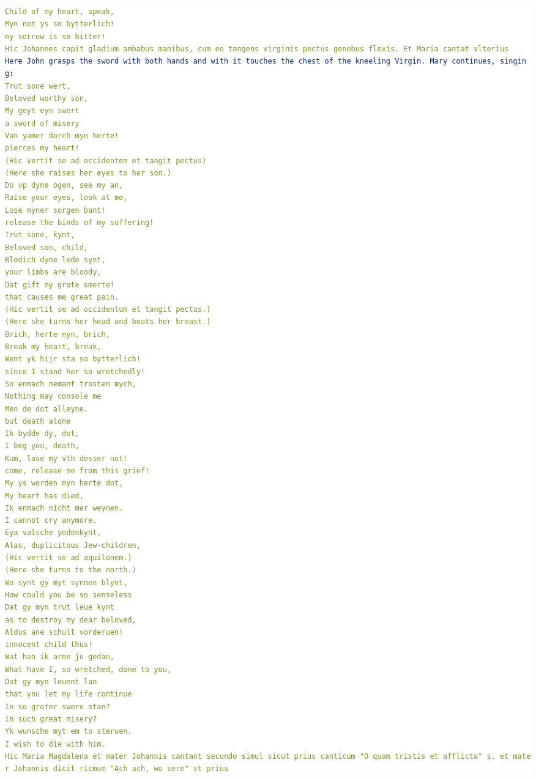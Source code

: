 ```yaml
Child of my heart, speak,
Myn not ys so bytterlich!
my sorrow is so bitter!
Hic Johannes capit gladium ambabus manibus, cum eo tangens virginis pectus genebus flexis. Et Maria cantat vlterius
Here John grasps the sword with both hands and with it touches the chest of the kneeling Virgin. Mary continues, singing:
Trut sone wert,
Beloved worthy son,
My geyt eyn swert
a sword of misery
Van yamer dorch myn herte!
pierces my heart!
(Hic vertit se ad occidentem et tangit pectus)
(Here she raises her eyes to her son.)
Do vp dyne ogen, see my an,
Raise your eyes, look at me,
Lose myner sorgen bant!
release the binds of my suffering!
Trut sone, kynt,
Beloved son, child,
Blodich dyne lede synt,
your limbs are bloody,
Dat gift my grote smerte!
that causes me great pain.
(Hic vertit se ad occidentum et tangit pectus.)
(Here she turns her head and beats her breast.)
Brich, herte myn, brich,
Break my heart, break,
Went yk hijr sta so bytterlich!
since I stand her so wretchedly!
So enmach nemant trosten mych,
Nothing may console me
Men de dot alleyne.
but death alone
Ik bydde dy, dot,
I beg you, death,
Kum, lose my vth desser not!
come, release me from this grief!
My ys worden myn herte dot,
My heart has died,
Ik enmach nicht mer weynen.
I cannot cry anymore.
Eya valsche yodenkynt,
Alas, duplicitous Jew-children,
(Hic vertit se ad aquilonem.)
(Here she turns to the north.)
Wo synt gy myt synnen blynt,
How could you be so senseless
Dat gy myn trut leue kynt
as to destroy my dear beloved,
Aldus ane schult vorderuen!
innocent child thus!
Wat han ik arme ju gedan,
What have I, so wretched, done to you,
Dat gy myn leuent lan
that you let my life continue
In so groter swere stan?
in such great misery?
Yk wunsche myt em to steruen.
I wish to die with him.
Hic Maria Magdalena et mater Johannis cantant secundo simul sicut prius canticum "O quam tristis et afflicta" s. et mater Johannis dicit ricmum "Ach ach, wo sere" vt prius
```
